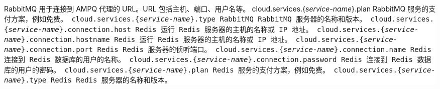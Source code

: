 <td>RabbitMQ</td>
<td>用于连接到 AMPQ 代理的 URL。URL 包括主机、端口、用户名等。</td>
</tr>
<tr>
<td>cloud.services.{<i>service-name</i>}.plan</td>
<td>RabbitMQ</td>
<td>服务的支付方案，例如<tt>免费</td>。</td>
</tr>
<tr>
<td>cloud.services.{<i>service-name</i>}.type</td>
<td>RabbitMQ</td>
<td>RabbitMQ 服务器的名称和版本。</td>
</tr>
<tr>
<td>cloud.services.{<i>service-name</i>}.connection.host</td>
<td>Redis</td>
<td>运行 Redis 服务器的主机的名称或 IP 地址。</td>
</tr>
<tr>
<td>cloud.services.{<i>service-name</i>}.connection.hostname</td>
<td>Redis</td>
<td>运行 Redis 服务器的主机的名称或 IP 地址。</td>
</tr>
<tr>
<td>cloud.services.{<i>service-name</i>}.connection.port</td>
<td>Redis</td>
<td>Redis 服务器的侦听端口。</td>
</tr>
<tr>
<td>cloud.services.{<i>service-name</i>}.connection.name</td>
<td>Redis</td>
<td>连接到 Redis 数据库的用户的名称。</td>
</tr>
<tr>
<td>cloud.services.{<i>service-name</i>}.connection.password</td>
<td>Redis</td>
<td>连接到 Redis 数据库的用户的密码。</td>
</tr>
<tr>
<td>cloud.services.{<i>service-name</i>}.plan</td>
<td>Redis</td>
<td>服务的支付方案，例如<tt>免费</tt>。</td>
</tr>
<tr>
<td>cloud.services.{<i>service-name</i>}.type</td>
<td>Redis</td>
<td>Redis 服务器的名称和版本。</td>
</tr>
</table>


